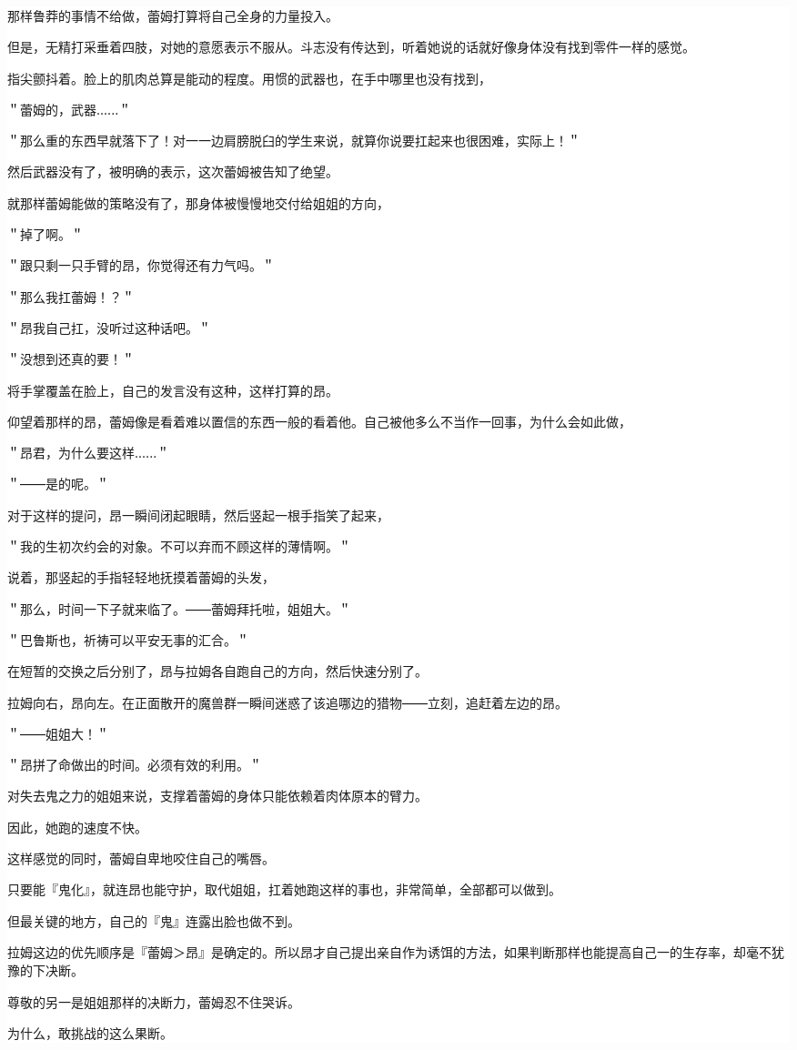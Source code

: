 那样鲁莽的事情不给做，蕾姆打算将自己全身的力量投入。

但是，无精打采垂着四肢，对她的意愿表示不服从。斗志没有传达到，听着她说的话就好像身体没有找到零件一样的感觉。

指尖颤抖着。脸上的肌肉总算是能动的程度。用惯的武器也，在手中哪里也没有找到，

＂蕾姆的，武器......＂

＂那么重的东西早就落下了！对一一边肩膀脱臼的学生来说，就算你说要扛起来也很困难，实际上！＂

然后武器没有了，被明确的表示，这次蕾姆被告知了绝望。

就那样蕾姆能做的策略没有了，那身体被慢慢地交付给姐姐的方向，

＂掉了啊。＂

＂跟只剩一只手臂的昂，你觉得还有力气吗。＂

＂那么我扛蕾姆！？＂

＂昂我自己扛，没听过这种话吧。＂

＂没想到还真的要！＂

将手掌覆盖在脸上，自己的发言没有这种，这样打算的昂。

仰望着那样的昂，蕾姆像是看着难以置信的东西一般的看着他。自己被他多么不当作一回事，为什么会如此做，

＂昂君，为什么要这样......＂

＂――是的呢。＂

对于这样的提问，昂一瞬间闭起眼睛，然后竖起一根手指笑了起来，

＂我的生初次约会的对象。不可以弃而不顾这样的薄情啊。＂

说着，那竖起的手指轻轻地抚摸着蕾姆的头发，

＂那么，时间一下子就来临了。――蕾姆拜托啦，姐姐大。＂

＂巴鲁斯也，祈祷可以平安无事的汇合。＂

在短暂的交换之后分别了，昂与拉姆各自跑自己的方向，然后快速分别了。

拉姆向右，昂向左。在正面散开的魔兽群一瞬间迷惑了该追哪边的猎物――立刻，追赶着左边的昂。

＂――姐姐大！＂

＂昂拼了命做出的时间。必须有效的利用。＂

对失去鬼之力的姐姐来说，支撑着蕾姆的身体只能依赖着肉体原本的臂力。

因此，她跑的速度不快。

这样感觉的同时，蕾姆自卑地咬住自己的嘴唇。

只要能『鬼化』，就连昂也能守护，取代姐姐，扛着她跑这样的事也，非常简单，全部都可以做到。

但最关键的地方，自己的『鬼』连露出脸也做不到。

拉姆这边的优先顺序是『蕾姆＞昂』是确定的。所以昂才自己提出亲自作为诱饵的方法，如果判断那样也能提高自己一的生存率，却毫不犹豫的下决断。

尊敬的另一是姐姐那样的决断力，蕾姆忍不住哭诉。

为什么，敢挑战的这么果断。
